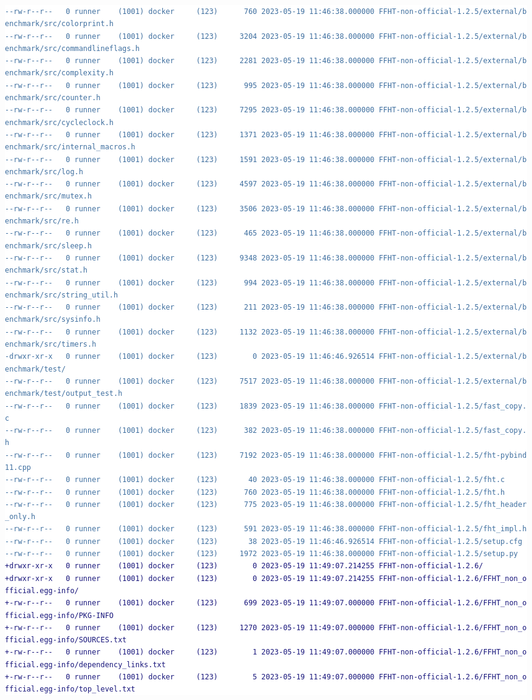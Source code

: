 ```diff
--rw-r--r--   0 runner    (1001) docker     (123)      760 2023-05-19 11:46:38.000000 FFHT-non-official-1.2.5/external/benchmark/src/colorprint.h
--rw-r--r--   0 runner    (1001) docker     (123)     3204 2023-05-19 11:46:38.000000 FFHT-non-official-1.2.5/external/benchmark/src/commandlineflags.h
--rw-r--r--   0 runner    (1001) docker     (123)     2281 2023-05-19 11:46:38.000000 FFHT-non-official-1.2.5/external/benchmark/src/complexity.h
--rw-r--r--   0 runner    (1001) docker     (123)      995 2023-05-19 11:46:38.000000 FFHT-non-official-1.2.5/external/benchmark/src/counter.h
--rw-r--r--   0 runner    (1001) docker     (123)     7295 2023-05-19 11:46:38.000000 FFHT-non-official-1.2.5/external/benchmark/src/cycleclock.h
--rw-r--r--   0 runner    (1001) docker     (123)     1371 2023-05-19 11:46:38.000000 FFHT-non-official-1.2.5/external/benchmark/src/internal_macros.h
--rw-r--r--   0 runner    (1001) docker     (123)     1591 2023-05-19 11:46:38.000000 FFHT-non-official-1.2.5/external/benchmark/src/log.h
--rw-r--r--   0 runner    (1001) docker     (123)     4597 2023-05-19 11:46:38.000000 FFHT-non-official-1.2.5/external/benchmark/src/mutex.h
--rw-r--r--   0 runner    (1001) docker     (123)     3506 2023-05-19 11:46:38.000000 FFHT-non-official-1.2.5/external/benchmark/src/re.h
--rw-r--r--   0 runner    (1001) docker     (123)      465 2023-05-19 11:46:38.000000 FFHT-non-official-1.2.5/external/benchmark/src/sleep.h
--rw-r--r--   0 runner    (1001) docker     (123)     9348 2023-05-19 11:46:38.000000 FFHT-non-official-1.2.5/external/benchmark/src/stat.h
--rw-r--r--   0 runner    (1001) docker     (123)      994 2023-05-19 11:46:38.000000 FFHT-non-official-1.2.5/external/benchmark/src/string_util.h
--rw-r--r--   0 runner    (1001) docker     (123)      211 2023-05-19 11:46:38.000000 FFHT-non-official-1.2.5/external/benchmark/src/sysinfo.h
--rw-r--r--   0 runner    (1001) docker     (123)     1132 2023-05-19 11:46:38.000000 FFHT-non-official-1.2.5/external/benchmark/src/timers.h
-drwxr-xr-x   0 runner    (1001) docker     (123)        0 2023-05-19 11:46:46.926514 FFHT-non-official-1.2.5/external/benchmark/test/
--rw-r--r--   0 runner    (1001) docker     (123)     7517 2023-05-19 11:46:38.000000 FFHT-non-official-1.2.5/external/benchmark/test/output_test.h
--rw-r--r--   0 runner    (1001) docker     (123)     1839 2023-05-19 11:46:38.000000 FFHT-non-official-1.2.5/fast_copy.c
--rw-r--r--   0 runner    (1001) docker     (123)      382 2023-05-19 11:46:38.000000 FFHT-non-official-1.2.5/fast_copy.h
--rw-r--r--   0 runner    (1001) docker     (123)     7192 2023-05-19 11:46:38.000000 FFHT-non-official-1.2.5/fht-pybind11.cpp
--rw-r--r--   0 runner    (1001) docker     (123)       40 2023-05-19 11:46:38.000000 FFHT-non-official-1.2.5/fht.c
--rw-r--r--   0 runner    (1001) docker     (123)      760 2023-05-19 11:46:38.000000 FFHT-non-official-1.2.5/fht.h
--rw-r--r--   0 runner    (1001) docker     (123)      775 2023-05-19 11:46:38.000000 FFHT-non-official-1.2.5/fht_header_only.h
--rw-r--r--   0 runner    (1001) docker     (123)      591 2023-05-19 11:46:38.000000 FFHT-non-official-1.2.5/fht_impl.h
--rw-r--r--   0 runner    (1001) docker     (123)       38 2023-05-19 11:46:46.926514 FFHT-non-official-1.2.5/setup.cfg
--rw-r--r--   0 runner    (1001) docker     (123)     1972 2023-05-19 11:46:38.000000 FFHT-non-official-1.2.5/setup.py
+drwxr-xr-x   0 runner    (1001) docker     (123)        0 2023-05-19 11:49:07.214255 FFHT-non-official-1.2.6/
+drwxr-xr-x   0 runner    (1001) docker     (123)        0 2023-05-19 11:49:07.214255 FFHT-non-official-1.2.6/FFHT_non_official.egg-info/
+-rw-r--r--   0 runner    (1001) docker     (123)      699 2023-05-19 11:49:07.000000 FFHT-non-official-1.2.6/FFHT_non_official.egg-info/PKG-INFO
+-rw-r--r--   0 runner    (1001) docker     (123)     1270 2023-05-19 11:49:07.000000 FFHT-non-official-1.2.6/FFHT_non_official.egg-info/SOURCES.txt
+-rw-r--r--   0 runner    (1001) docker     (123)        1 2023-05-19 11:49:07.000000 FFHT-non-official-1.2.6/FFHT_non_official.egg-info/dependency_links.txt
+-rw-r--r--   0 runner    (1001) docker     (123)        5 2023-05-19 11:49:07.000000 FFHT-non-official-1.2.6/FFHT_non_official.egg-info/top_level.txt
```
